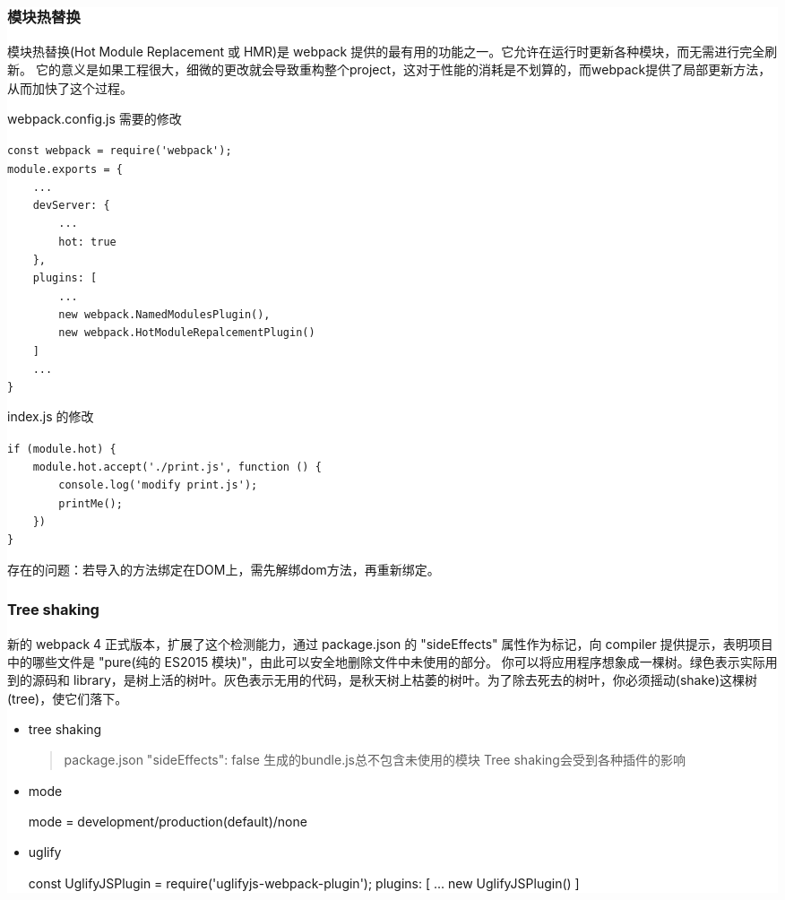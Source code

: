 ### 模块热替换

模块热替换(Hot Module Replacement 或 HMR)是 webpack 提供的最有用的功能之一。它允许在运行时更新各种模块，而无需进行完全刷新。
它的意义是如果工程很大，细微的更改就会导致重构整个project，这对于性能的消耗是不划算的，而webpack提供了局部更新方法，从而加快了这个过程。

webpack.config.js 需要的修改

    const webpack = require('webpack');
    module.exports = {
        ...
        devServer: {
            ...
            hot: true
        },
        plugins: [
            ...
            new webpack.NamedModulesPlugin(),
            new webpack.HotModuleRepalcementPlugin()
        ]
        ...
    }

index.js 的修改

    if (module.hot) {
        module.hot.accept('./print.js', function () {
            console.log('modify print.js');
            printMe();
        })
    }

存在的问题：若导入的方法绑定在DOM上，需先解绑dom方法，再重新绑定。

### Tree shaking

新的 webpack 4 正式版本，扩展了这个检测能力，通过 package.json 的 "sideEffects" 属性作为标记，向 compiler 提供提示，表明项目中的哪些文件是 "pure(纯的 ES2015 模块)"，由此可以安全地删除文件中未使用的部分。
你可以将应用程序想象成一棵树。绿色表示实际用到的源码和 library，是树上活的树叶。灰色表示无用的代码，是秋天树上枯萎的树叶。为了除去死去的树叶，你必须摇动(shake)这棵树(tree)，使它们落下。

- tree shaking

    > package.json
    "sideEffects": false
    生成的bundle.js总不包含未使用的模块
    Tree shaking会受到各种插件的影响

- mode 

    mode = development/production(default)/none

- uglify

    const UglifyJSPlugin = require('uglifyjs-webpack-plugin');
    plugins: [
        ...
        new UglifyJSPlugin()
    ]

